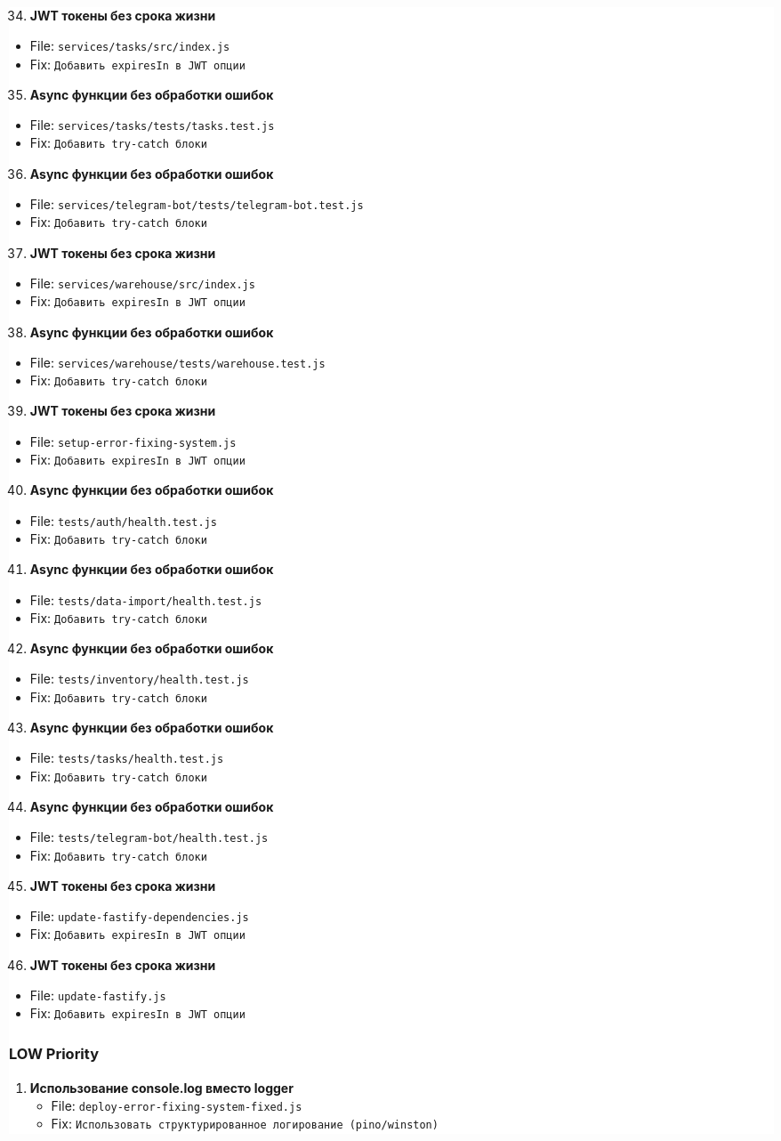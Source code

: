34. **JWT токены без срока жизни**
   - File: `services/tasks/src/index.js`
   - Fix: `Добавить expiresIn в JWT опции`

35. **Async функции без обработки ошибок**
   - File: `services/tasks/tests/tasks.test.js`
   - Fix: `Добавить try-catch блоки`

36. **Async функции без обработки ошибок**
   - File: `services/telegram-bot/tests/telegram-bot.test.js`
   - Fix: `Добавить try-catch блоки`

37. **JWT токены без срока жизни**
   - File: `services/warehouse/src/index.js`
   - Fix: `Добавить expiresIn в JWT опции`

38. **Async функции без обработки ошибок**
   - File: `services/warehouse/tests/warehouse.test.js`
   - Fix: `Добавить try-catch блоки`

39. **JWT токены без срока жизни**
   - File: `setup-error-fixing-system.js`
   - Fix: `Добавить expiresIn в JWT опции`

40. **Async функции без обработки ошибок**
   - File: `tests/auth/health.test.js`
   - Fix: `Добавить try-catch блоки`

41. **Async функции без обработки ошибок**
   - File: `tests/data-import/health.test.js`
   - Fix: `Добавить try-catch блоки`

42. **Async функции без обработки ошибок**
   - File: `tests/inventory/health.test.js`
   - Fix: `Добавить try-catch блоки`

43. **Async функции без обработки ошибок**
   - File: `tests/tasks/health.test.js`
   - Fix: `Добавить try-catch блоки`

44. **Async функции без обработки ошибок**
   - File: `tests/telegram-bot/health.test.js`
   - Fix: `Добавить try-catch блоки`

45. **JWT токены без срока жизни**
   - File: `update-fastify-dependencies.js`
   - Fix: `Добавить expiresIn в JWT опции`

46. **JWT токены без срока жизни**
   - File: `update-fastify.js`
   - Fix: `Добавить expiresIn в JWT опции`

### LOW Priority

1. **Использование console.log вместо logger**
   - File: `deploy-error-fixing-system-fixed.js`
   - Fix: `Использовать структурированное логирование (pino/winston)`
